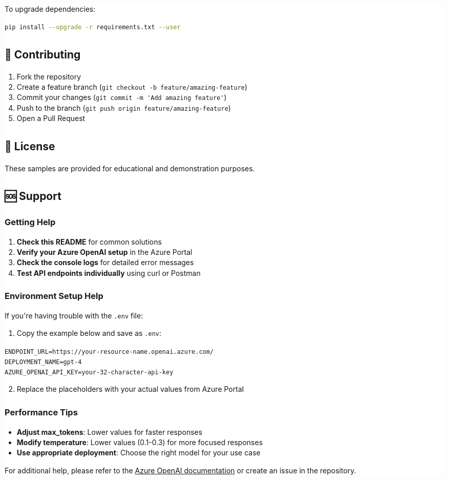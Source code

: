 To upgrade dependencies:

```bash
pip install --upgrade -r requirements.txt --user
```

## 🤝 Contributing

1. Fork the repository
2. Create a feature branch (`git checkout -b feature/amazing-feature`)
3. Commit your changes (`git commit -m 'Add amazing feature'`)
4. Push to the branch (`git push origin feature/amazing-feature`)
5. Open a Pull Request

## 📝 License

These samples are provided for educational and demonstration purposes.

## 🆘 Support

### Getting Help

1. **Check this README** for common solutions
2. **Verify your Azure OpenAI setup** in the Azure Portal
3. **Check the console logs** for detailed error messages
4. **Test API endpoints individually** using curl or Postman

### Environment Setup Help

If you're having trouble with the `.env` file:

1. Copy the example below and save as `.env`:
```env
ENDPOINT_URL=https://your-resource-name.openai.azure.com/
DEPLOYMENT_NAME=gpt-4
AZURE_OPENAI_API_KEY=your-32-character-api-key
```

2. Replace the placeholders with your actual values from Azure Portal

### Performance Tips

- **Adjust max_tokens**: Lower values for faster responses
- **Modify temperature**: Lower values (0.1-0.3) for more focused responses
- **Use appropriate deployment**: Choose the right model for your use case

For additional help, please refer to the [Azure OpenAI documentation](https://docs.microsoft.com/en-us/azure/cognitive-services/openai/) or create an issue in the repository.
